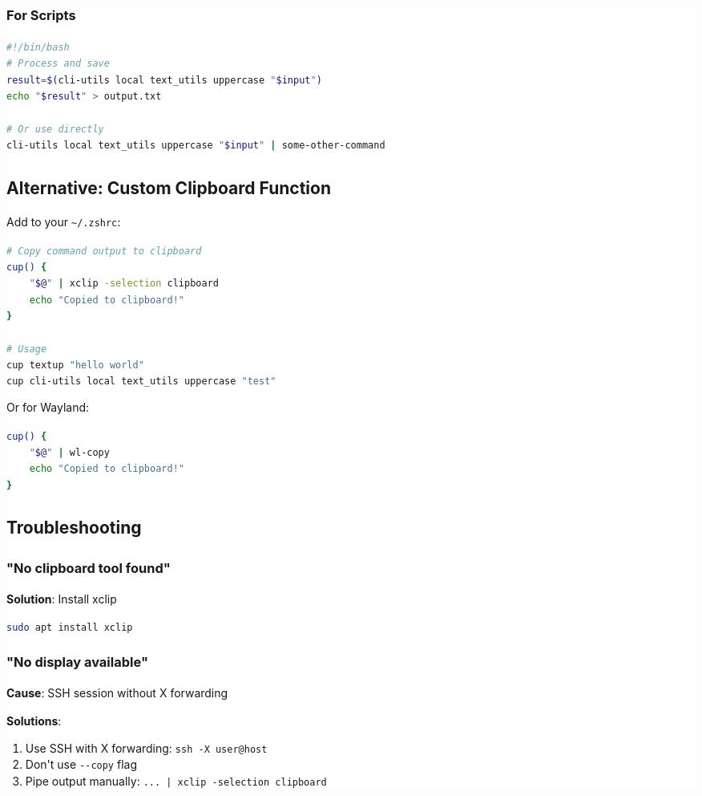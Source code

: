 ### For Scripts

```bash
#!/bin/bash
# Process and save
result=$(cli-utils local text_utils uppercase "$input")
echo "$result" > output.txt

# Or use directly
cli-utils local text_utils uppercase "$input" | some-other-command
```

## Alternative: Custom Clipboard Function

Add to your `~/.zshrc`:

```bash
# Copy command output to clipboard
cup() {
    "$@" | xclip -selection clipboard
    echo "Copied to clipboard!"
}

# Usage
cup textup "hello world"
cup cli-utils local text_utils uppercase "test"
```

Or for Wayland:

```bash
cup() {
    "$@" | wl-copy
    echo "Copied to clipboard!"
}
```

## Troubleshooting

### "No clipboard tool found"

**Solution**: Install xclip
```bash
sudo apt install xclip
```

### "No display available"

**Cause**: SSH session without X forwarding

**Solutions**:
1. Use SSH with X forwarding: `ssh -X user@host`
2. Don't use `--copy` flag
3. Pipe output manually: `... | xclip -selection clipboard`
